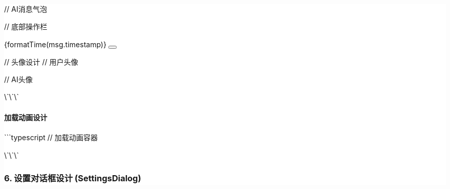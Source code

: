 // AI消息气泡
<div className="rounded-2xl p-3 md:p-4 bg-transparent">
  <StreamingMessage content={msg.content} isStreaming={streamingMessageId === msg.id} />
  
  // 底部操作栏
  <div className="border-t mt-3 pt-3 flex items-center justify-between"
       style={{ borderColor: "#E5E7EB" }}>
    <span className="text-xs" style={{ color: "#6E6E73" }}>
      {formatTime(msg.timestamp)}
    </span>
    <Button variant="ghost" size="sm"
            className="p-1 hover:text-[#3A5A40]"
            style={{ color: "#6E6E73" }}>
      <Copy className="w-3 h-3" />
    </Button>
  </div>
</div>

// 头像设计
// 用户头像
<div className="w-full h-full rounded-full flex items-center justify-center"
     style={{ backgroundColor: "#F7F9FA" }}>
  <User className="w-4 h-4" style={{ color: "#6E6E73" }} />
</div>

// AI头像
<div className="w-full h-full rounded-full flex items-center justify-center"
     style={{ backgroundColor: "#D6E97A" }}>
  <Bot className="w-4 h-4" style={{ color: "#3A5A40" }} />
</div>
\`\`\`

#### 加载动画设计
\`\`\`typescript
// 加载动画容器
<div className="rounded-2xl p-3 md:p-4 border"
     style={{
       backgroundColor: "rgba(214, 233, 122, 0.2)",
       borderColor: "rgba(214, 233, 122, 0.3)",
     }}>
  <div className="flex space-x-1">
    <div className="w-2 h-2 rounded-full animate-bounce"
         style={{ backgroundColor: "#3A5A40" }}></div>
    <div className="w-2 h-2 rounded-full animate-bounce animate-bounce-delay-1"
         style={{ backgroundColor: "#3A5A40" }}></div>
    <div className="w-2 h-2 rounded-full animate-bounce animate-bounce-delay-2"
         style={{ backgroundColor: "#3A5A40" }}></div>
  </div>
</div>
\`\`\`

### 6. 设置对话框设计 (SettingsDialog)
